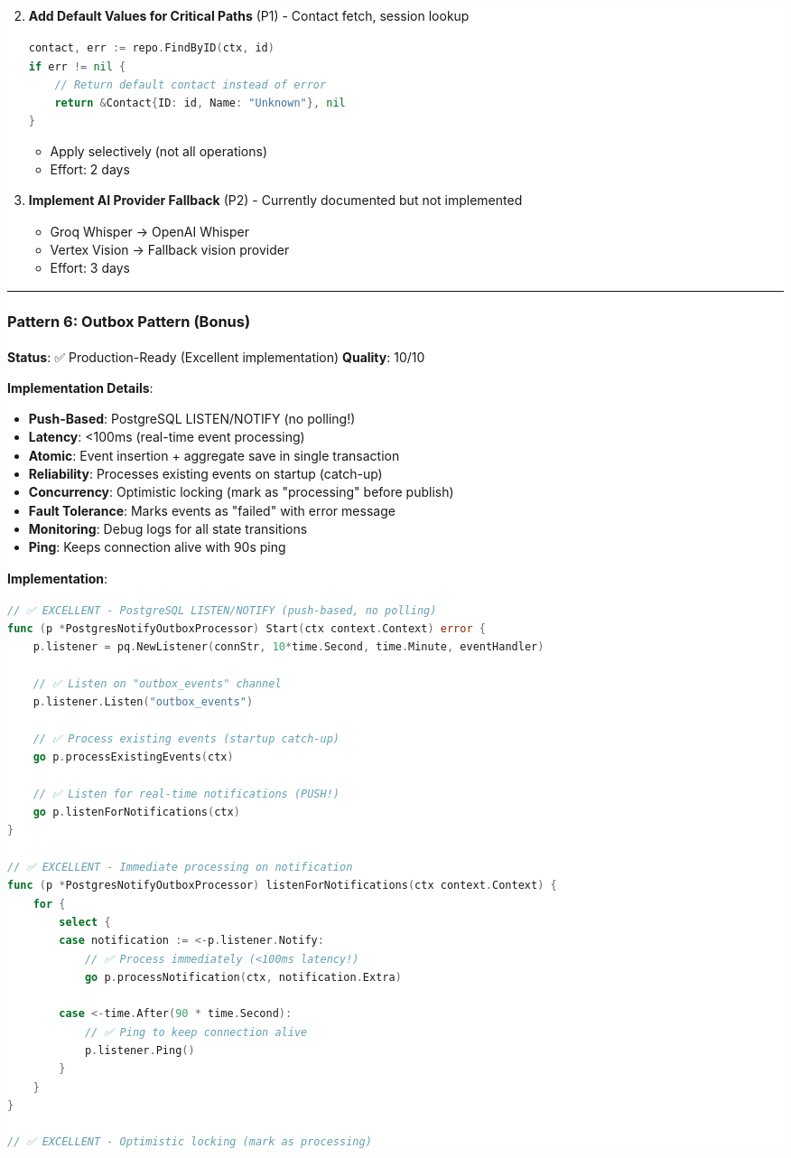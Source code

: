 2. **Add Default Values for Critical Paths** (P1) - Contact fetch, session lookup
   ```go
   contact, err := repo.FindByID(ctx, id)
   if err != nil {
       // Return default contact instead of error
       return &Contact{ID: id, Name: "Unknown"}, nil
   }
   ```
   - Apply selectively (not all operations)
   - Effort: 2 days

3. **Implement AI Provider Fallback** (P2) - Currently documented but not implemented
   - Groq Whisper → OpenAI Whisper
   - Vertex Vision → Fallback vision provider
   - Effort: 3 days

---

### Pattern 6: Outbox Pattern (Bonus)

**Status**: ✅ Production-Ready (Excellent implementation)
**Quality**: 10/10

**Implementation Details**:
- **Push-Based**: PostgreSQL LISTEN/NOTIFY (no polling!)
- **Latency**: <100ms (real-time event processing)
- **Atomic**: Event insertion + aggregate save in single transaction
- **Reliability**: Processes existing events on startup (catch-up)
- **Concurrency**: Optimistic locking (mark as "processing" before publish)
- **Fault Tolerance**: Marks events as "failed" with error message
- **Monitoring**: Debug logs for all state transitions
- **Ping**: Keeps connection alive with 90s ping

**Implementation**:
```go
// ✅ EXCELLENT - PostgreSQL LISTEN/NOTIFY (push-based, no polling)
func (p *PostgresNotifyOutboxProcessor) Start(ctx context.Context) error {
    p.listener = pq.NewListener(connStr, 10*time.Second, time.Minute, eventHandler)

    // ✅ Listen on "outbox_events" channel
    p.listener.Listen("outbox_events")

    // ✅ Process existing events (startup catch-up)
    go p.processExistingEvents(ctx)

    // ✅ Listen for real-time notifications (PUSH!)
    go p.listenForNotifications(ctx)
}

// ✅ EXCELLENT - Immediate processing on notification
func (p *PostgresNotifyOutboxProcessor) listenForNotifications(ctx context.Context) {
    for {
        select {
        case notification := <-p.listener.Notify:
            // ✅ Process immediately (<100ms latency!)
            go p.processNotification(ctx, notification.Extra)

        case <-time.After(90 * time.Second):
            // ✅ Ping to keep connection alive
            p.listener.Ping()
        }
    }
}

// ✅ EXCELLENT - Optimistic locking (mark as processing)
```